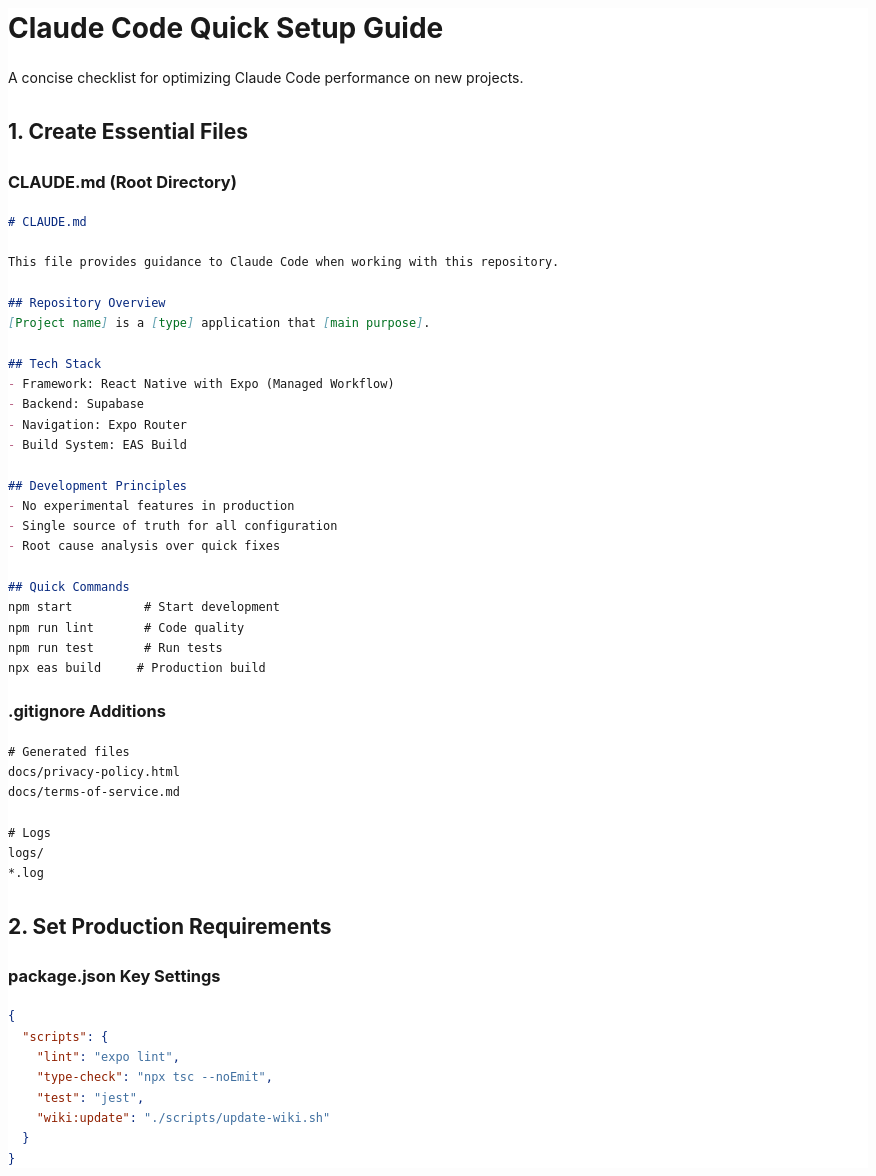 # Claude Code Quick Setup Guide

A concise checklist for optimizing Claude Code performance on new projects.

## 1. Create Essential Files

### **CLAUDE.md** (Root Directory)
```markdown
# CLAUDE.md

This file provides guidance to Claude Code when working with this repository.

## Repository Overview
[Project name] is a [type] application that [main purpose].

## Tech Stack
- Framework: React Native with Expo (Managed Workflow)
- Backend: Supabase
- Navigation: Expo Router
- Build System: EAS Build

## Development Principles
- No experimental features in production
- Single source of truth for all configuration
- Root cause analysis over quick fixes

## Quick Commands
npm start          # Start development
npm run lint       # Code quality
npm run test       # Run tests
npx eas build     # Production build
```

### **.gitignore** Additions
```
# Generated files
docs/privacy-policy.html
docs/terms-of-service.md

# Logs
logs/
*.log
```

## 2. Set Production Requirements

### **package.json** Key Settings
```json
{
  "scripts": {
    "lint": "expo lint",
    "type-check": "npx tsc --noEmit",
    "test": "jest",
    "wiki:update": "./scripts/update-wiki.sh"
  }
}
```
